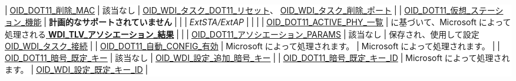 |                [OID\_DOT11\_削除\_MAC](https://docs.microsoft.com/windows-hardware/drivers/network/oid-dot11-delete-mac)                |                                                         該当なし                                                          |                                                                                                       [OID\_WDI\_タスク\_DOT11\_リセット](https://docs.microsoft.com/windows-hardware/drivers/network/oid-wdi-task-dot11-reset)、 [OID\_WDI\_タスク\_削除\_ポート](https://docs.microsoft.com/windows-hardware/drivers/network/oid-wdi-task-delete-port)                                                                                                        |
|       [OID\_DOT11\_仮想\_ステーション\_機能](https://docs.microsoft.com/windows-hardware/drivers/network/oid-dot11-virtual-station-capability)        |                                                     **計画的なサポートされていません**                                                      |                                                                                                                                                                                                                                                                                                                                                                                                         |
|                                                    *ExtSTA/ExtAP*                                                     |                                                                                                                                 |                                                                                                                                                                                                                                                                                                                                                                                                         |
|             [OID\_DOT11\_ACTIVE\_PHY\_一覧](https://docs.microsoft.com/windows-hardware/drivers/network/oid-dot11-active-phy-list)             | に基づいて、Microsoft によって処理される[ **WDI\_TLV\_アソシエーション\_結果**](https://docs.microsoft.com/windows-hardware/drivers/network/wdi-tlv-association-result) |                                                                                                                                                                                                                                                                                                                                                                                                         |
|            [OID\_DOT11\_アソシエーション\_PARAMS](https://docs.microsoft.com/windows-hardware/drivers/network/oid-dot11-association-params)            |                                                         該当なし                                                          |                                                                                                                                               保存され、使用して設定[OID\_WDI\_タスク\_接続](https://docs.microsoft.com/windows-hardware/drivers/network/oid-wdi-task-connect)                                                                                                                                                |
|           [OID\_DOT11\_自動\_CONFIG\_有効](https://docs.microsoft.com/windows-hardware/drivers/network/oid-dot11-auto-config-enabled)           |                                                      Microsoft によって処理されます。                                                       |                                                                                                                                                                                          Microsoft によって処理されます。                                                                                                                                                                                           |
|           [OID\_DOT11\_暗号\_既定\_キー](https://docs.microsoft.com/windows-hardware/drivers/network/oid-dot11-cipher-default-key)            |                                                         該当なし                                                          |                                                                                                                                                    [OID\_WDI\_設定\_追加\_暗号\_キー](https://docs.microsoft.com/windows-hardware/drivers/network/oid-wdi-set-add-cipher-keys)                                                                                                                                                     |
|         [OID\_DOT11\_暗号\_既定\_キー\_ID](https://docs.microsoft.com/windows-hardware/drivers/network/oid-dot11-cipher-default-key-id)          |                                                      Microsoft によって処理されます。                                                       |                                                                                                                                                     [OID\_WDI\_設定\_既定\_キー\_ID](https://docs.microsoft.com/windows-hardware/drivers/network/oid-wdi-set-default-key-id)                                                                                                                                                     |